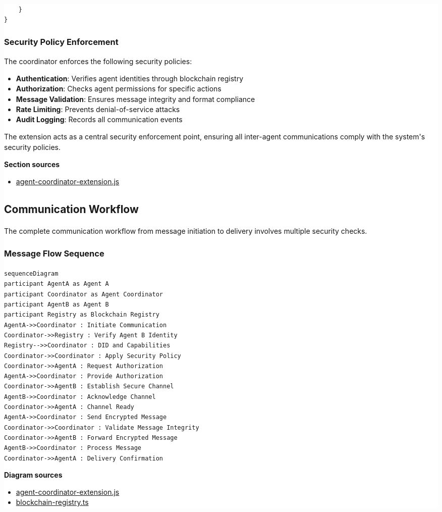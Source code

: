 ```javascript
    }
}
```

### Security Policy Enforcement
The coordinator enforces the following security policies:

- **Authentication**: Verifies agent identities through blockchain registry
- **Authorization**: Checks agent permissions for specific actions
- **Message Validation**: Ensures message integrity and format compliance
- **Rate Limiting**: Prevents denial-of-service attacks
- **Audit Logging**: Records all communication events

The extension acts as a central security enforcement point, ensuring all inter-agent communications comply with the system's security policies.

**Section sources**
- [agent-coordinator-extension.js](file://371-os/src/minds371/platforms/typingmind/extensions/agent-coordinator-extension.js)

## Communication Workflow

The complete communication workflow from message initiation to delivery involves multiple security checks.

### Message Flow Sequence
```mermaid
sequenceDiagram
participant AgentA as Agent A
participant Coordinator as Agent Coordinator
participant AgentB as Agent B
participant Registry as Blockchain Registry
AgentA->>Coordinator : Initiate Communication
Coordinator->>Registry : Verify Agent B Identity
Registry-->>Coordinator : DID and Capabilities
Coordinator->>Coordinator : Apply Security Policy
Coordinator->>AgentA : Request Authorization
AgentA->>Coordinator : Provide Authorization
Coordinator->>AgentB : Establish Secure Channel
AgentB->>Coordinator : Acknowledge Channel
Coordinator->>AgentA : Channel Ready
AgentA->>Coordinator : Send Encrypted Message
Coordinator->>Coordinator : Validate Message Integrity
Coordinator->>AgentB : Forward Encrypted Message
AgentB->>Coordinator : Process Message
Coordinator->>AgentA : Delivery Confirmation
```

**Diagram sources**
- [agent-coordinator-extension.js](file://371-os/src/minds371/platforms/typingmind/extensions/agent-coordinator-extension.js)
- [blockchain-registry.ts](file://packages/elizaos-plugins/universal-tool-server/src/blockchain-registry.ts)
